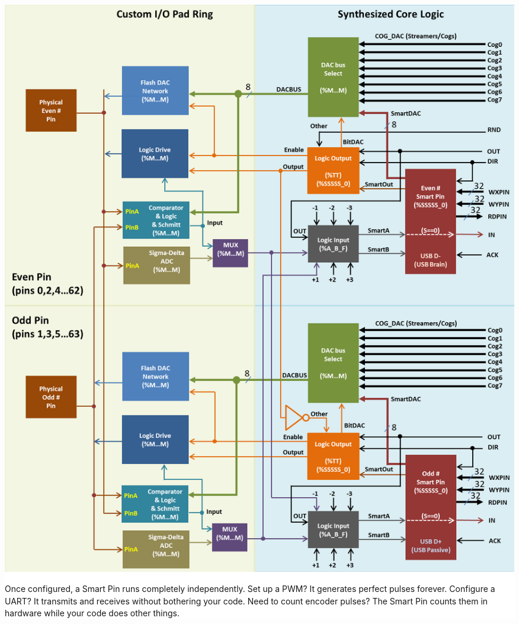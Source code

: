 ![Smart Pin Block Diagram](v6-assets/smart-pins-master-trimmed.png)

Once configured, a Smart Pin runs completely independently. Set up a PWM? It generates perfect pulses forever. Configure a UART? It transmits and receives without bothering your code. Need to count encoder pulses? The Smart Pin counts them in hardware while your code does other things.
